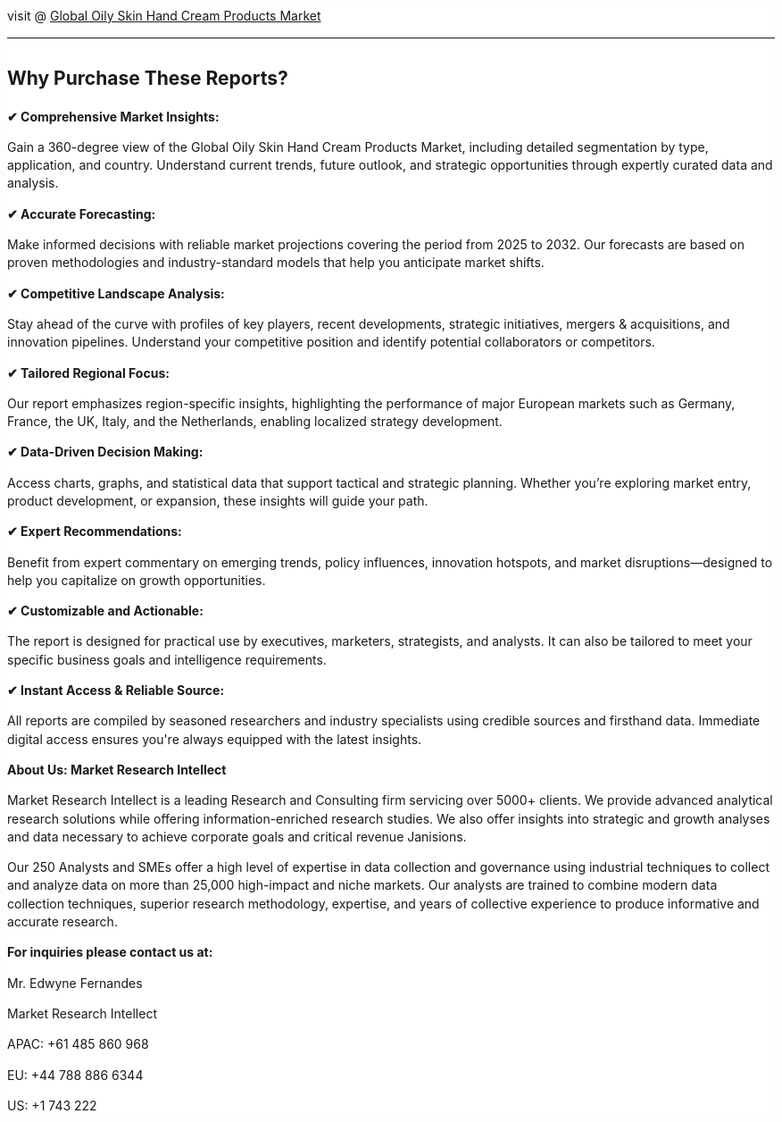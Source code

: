 visit&nbsp;@</strong>&nbsp;</span><span class="font-[700]"><a href="https://www.marketresearchintellect.com/product/global-oily-skin-hand-cream-products-market-size-and-forecast/?utm_source=Linkedin&utm_medium=019" target="_blank" data-tracking-control-name="article-ssr-frontend-pulse_little-text-block" data-tracking-will-navigate="" data-test-link="">Global Oily Skin Hand Cream Products Market</a></span></p></blockquote><hr /><h2>Why Purchase These Reports?</h2><p><strong>✔ Comprehensive Market Insights:</strong></p><p>Gain a 360-degree view of the Global Oily Skin Hand Cream Products Market, including detailed segmentation by type, application, and country. Understand current trends, future outlook, and strategic opportunities through expertly curated data and analysis.</p><p><strong>✔ Accurate Forecasting:</strong></p><p>Make informed decisions with reliable market projections covering the period from 2025 to 2032. Our forecasts are based on proven methodologies and industry-standard models that help you anticipate market shifts.</p><p><strong>✔ Competitive Landscape Analysis:</strong></p><p>Stay ahead of the curve with profiles of key players, recent developments, strategic initiatives, mergers &amp; acquisitions, and innovation pipelines. Understand your competitive position and identify potential collaborators or competitors.</p><p><strong>✔ Tailored Regional Focus:</strong></p><p>Our report emphasizes region-specific insights, highlighting the performance of major European markets such as Germany, France, the UK, Italy, and the Netherlands, enabling localized strategy development.</p><p><strong>✔ Data-Driven Decision Making:</strong></p><p>Access charts, graphs, and statistical data that support tactical and strategic planning. Whether you&rsquo;re exploring market entry, product development, or expansion, these insights will guide your path.</p><p><strong>✔ Expert Recommendations:</strong></p><p>Benefit from expert commentary on emerging trends, policy influences, innovation hotspots, and market disruptions&mdash;designed to help you capitalize on growth opportunities.</p><p><strong>✔ Customizable and Actionable:</strong></p><p>The report is designed for practical use by executives, marketers, strategists, and analysts. It can also be tailored to meet your specific business goals and intelligence requirements.</p><p><strong>✔ Instant Access &amp; Reliable Source:</strong></p><p>All reports are compiled by seasoned researchers and industry specialists using credible sources and firsthand data. Immediate digital access ensures you're always equipped with the latest insights.</p><p><strong><span class="font-[700]">About Us: Market Research Intellect</span></strong></p><p><span class="">Market Research Intellect is a leading Research and Consulting firm servicing over 5000+ clients. We provide advanced analytical research solutions while offering information-enriched research studies.&nbsp;</span>We also offer insights into strategic and growth analyses and data necessary to achieve corporate goals and critical revenue Janisions.</p><p><span class="">Our 250 Analysts and SMEs offer a high level of expertise in data collection and governance using industrial techniques to collect and analyze data on more than 25,000 high-impact and niche markets. Our analysts are trained to combine modern data collection techniques, superior research methodology, expertise, and years of collective experience to produce informative and accurate research.</span></p><p><strong>For inquiries please contact us at:</strong></p><p>Mr. Edwyne Fernandes</p><p>Market Research Intellect</p><p>APAC: +61 485 860 968</p><p>EU: +44 788 886 6344</p><p>US: +1 743 222